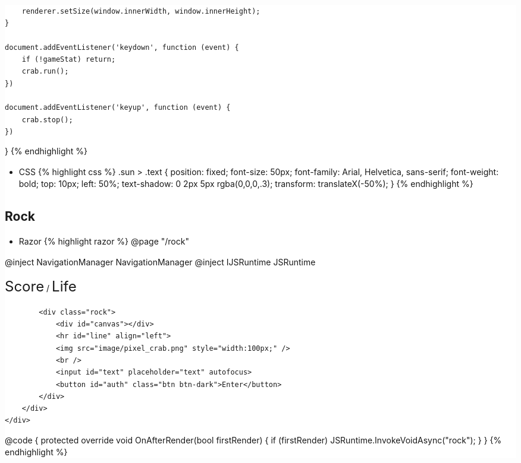 
        renderer.setSize(window.innerWidth, window.innerHeight);
    }

    document.addEventListener('keydown', function (event) {
        if (!gameStat) return;
        crab.run();
    })

    document.addEventListener('keyup', function (event) {
        crab.stop();
    })
}
{% endhighlight %}

* CSS
{% highlight css %}
.sun > .text {
    position: fixed;
    font-size: 50px;
    font-family: Arial, Helvetica, sans-serif;
    font-weight: bold;
    top: 10px;
    left: 50%;
    text-shadow: 0 2px 5px rgba(0,0,0,.3);
    transform: translateX(-50%);
}
{% endhighlight %}

## Rock

* Razor
{% highlight razor %}
@page "/rock"

@inject NavigationManager NavigationManager
@inject IJSRuntime JSRuntime

<div id="wrapper">
    <div id="content">
        <div class="card text-center">
            <div class="header">
                <font size="5" id="score">Score</font> / <font size="5" id="heart">Life</font>
            </div>

            <div class="rock">
                <div id="canvas"></div>
                <hr id="line" align="left">
                <img src="image/pixel_crab.png" style="width:100px;" />
                <br />
                <input id="text" placeholder="text" autofocus>
                <button id="auth" class="btn btn-dark">Enter</button>
            </div>
        </div>
    </div>
</div>

@code {
    protected override void OnAfterRender(bool firstRender) {
        if (firstRender)
            JSRuntime.InvokeVoidAsync("rock");
    }
}
{% endhighlight %}
